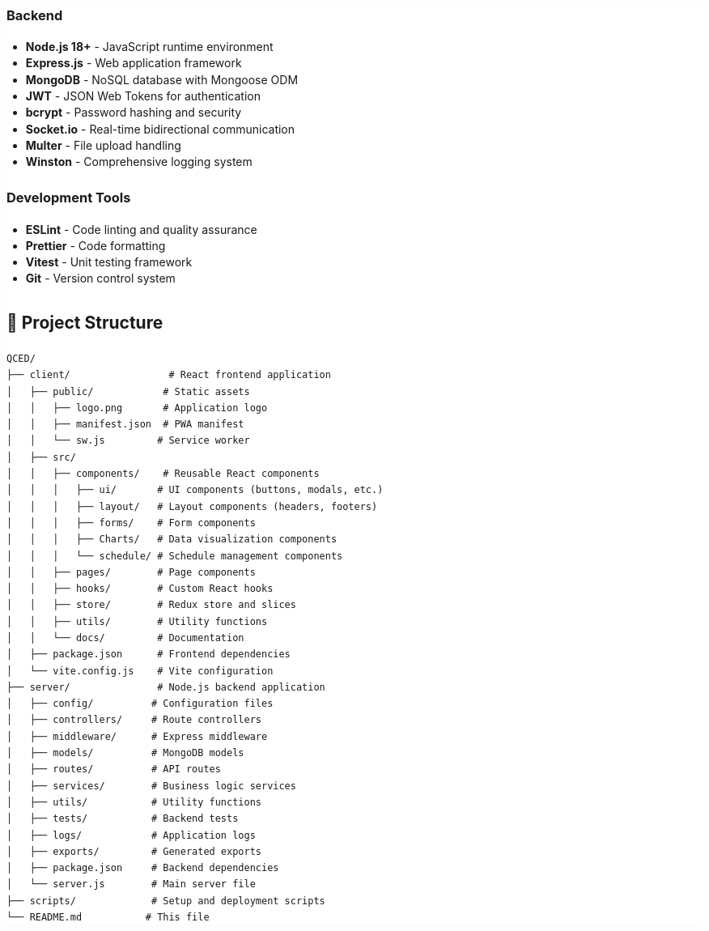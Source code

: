 ### Backend
- **Node.js 18+** - JavaScript runtime environment
- **Express.js** - Web application framework
- **MongoDB** - NoSQL database with Mongoose ODM
- **JWT** - JSON Web Tokens for authentication
- **bcrypt** - Password hashing and security
- **Socket.io** - Real-time bidirectional communication
- **Multer** - File upload handling
- **Winston** - Comprehensive logging system

### Development Tools
- **ESLint** - Code linting and quality assurance
- **Prettier** - Code formatting
- **Vitest** - Unit testing framework
- **Git** - Version control system

## 📁 Project Structure

```
QCED/
├── client/                 # React frontend application
│   ├── public/            # Static assets
│   │   ├── logo.png       # Application logo
│   │   ├── manifest.json  # PWA manifest
│   │   └── sw.js         # Service worker
│   ├── src/
│   │   ├── components/    # Reusable React components
│   │   │   ├── ui/       # UI components (buttons, modals, etc.)
│   │   │   ├── layout/   # Layout components (headers, footers)
│   │   │   ├── forms/    # Form components
│   │   │   ├── Charts/   # Data visualization components
│   │   │   └── schedule/ # Schedule management components
│   │   ├── pages/        # Page components
│   │   ├── hooks/        # Custom React hooks
│   │   ├── store/        # Redux store and slices
│   │   ├── utils/        # Utility functions
│   │   └── docs/         # Documentation
│   ├── package.json      # Frontend dependencies
│   └── vite.config.js    # Vite configuration
├── server/               # Node.js backend application
│   ├── config/          # Configuration files
│   ├── controllers/     # Route controllers
│   ├── middleware/      # Express middleware
│   ├── models/          # MongoDB models
│   ├── routes/          # API routes
│   ├── services/        # Business logic services
│   ├── utils/           # Utility functions
│   ├── tests/           # Backend tests
│   ├── logs/            # Application logs
│   ├── exports/         # Generated exports
│   ├── package.json     # Backend dependencies
│   └── server.js        # Main server file
├── scripts/             # Setup and deployment scripts
└── README.md           # This file
```
